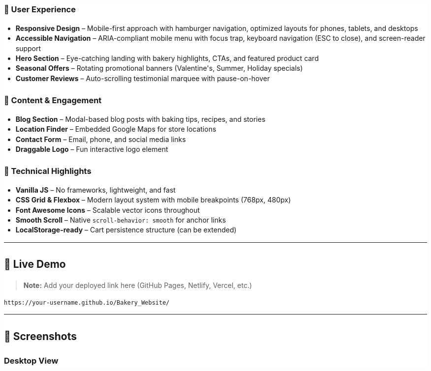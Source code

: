 ### 🎨 User Experience
- **Responsive Design** – Mobile-first approach with hamburger navigation, optimized layouts for phones, tablets, and desktops
- **Accessible Navigation** – ARIA-compliant mobile menu with focus trap, keyboard navigation (ESC to close), and screen-reader support
- **Hero Section** – Eye-catching landing with bakery highlights, CTAs, and featured product card
- **Seasonal Offers** – Rotating promotional banners (Valentine's, Summer, Holiday specials)
- **Customer Reviews** – Auto-scrolling testimonial marquee with pause-on-hover

### 📰 Content & Engagement
- **Blog Section** – Modal-based blog posts with baking tips, recipes, and stories
- **Location Finder** – Embedded Google Maps for store locations
- **Contact Form** – Email, phone, and social media links
- **Draggable Logo** – Fun interactive logo element

### 🔧 Technical Highlights
- **Vanilla JS** – No frameworks, lightweight, and fast
- **CSS Grid & Flexbox** – Modern layout system with mobile breakpoints (768px, 480px)
- **Font Awesome Icons** – Scalable vector icons throughout
- **Smooth Scroll** – Native `scroll-behavior: smooth` for anchor links
- **LocalStorage-ready** – Cart persistence structure (can be extended)

---

## 🚀 Live Demo

> **Note:** Add your deployed link here (GitHub Pages, Netlify, Vercel, etc.)

```
https://your-username.github.io/Bakery_Website/
```

---

## 📸 Screenshots

### Desktop View